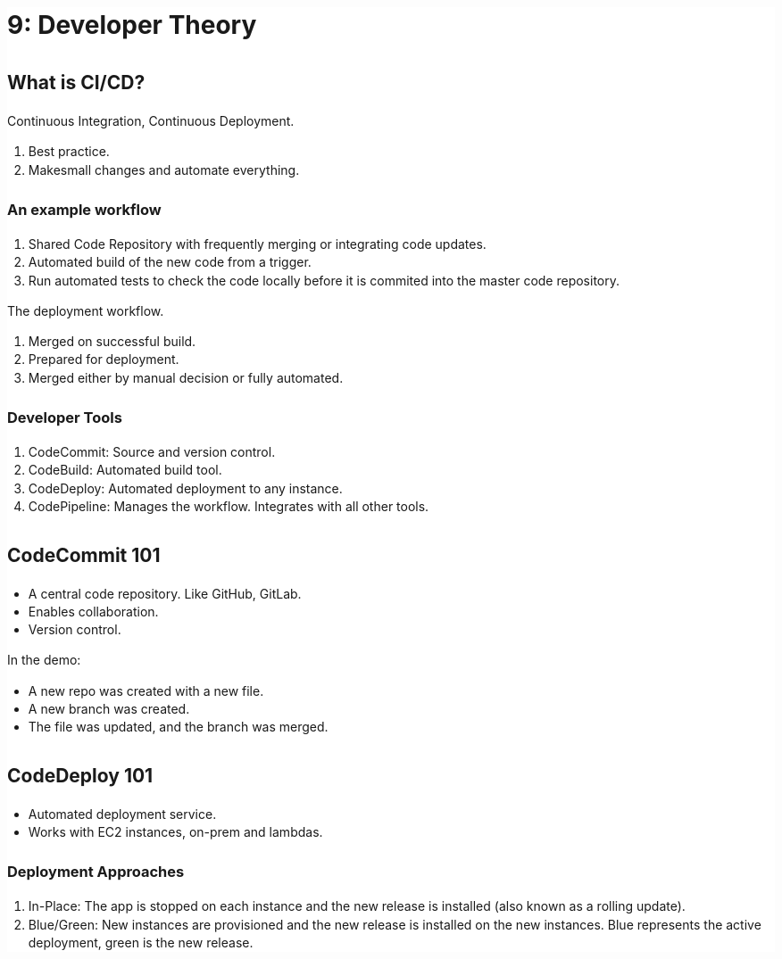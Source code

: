 # 9: Developer Theory

## What is CI/CD?

Continuous Integration, Continuous Deployment.

1. Best practice.
2. Makesmall changes and automate everything.

### An example workflow

1. Shared Code Repository with frequently merging or integrating code updates.
2. Automated build of the new code from a trigger.
3. Run automated tests to check the code locally before it is commited into the master code repository.

The deployment workflow.

1. Merged on successful build.
2. Prepared for deployment.
3. Merged either by manual decision or fully automated.

### Developer Tools

1. CodeCommit: Source and version control.
2. CodeBuild: Automated build tool.
3. CodeDeploy: Automated deployment to any instance.
4. CodePipeline: Manages the workflow. Integrates with all other tools.

## CodeCommit 101

- A central code repository. Like GitHub, GitLab.
- Enables collaboration.
- Version control.

In the demo:

- A new repo was created with a new file.
- A new branch was created.
- The file was updated, and the branch was merged.

## CodeDeploy 101

- Automated deployment service.
- Works with EC2 instances, on-prem and lambdas.

### Deployment Approaches

1. In-Place: The app is stopped on each instance and the new release is installed (also known as a rolling update).
2. Blue/Green: New instances are provisioned and the new release is installed on the new instances. Blue represents the active deployment, green is the new release.

